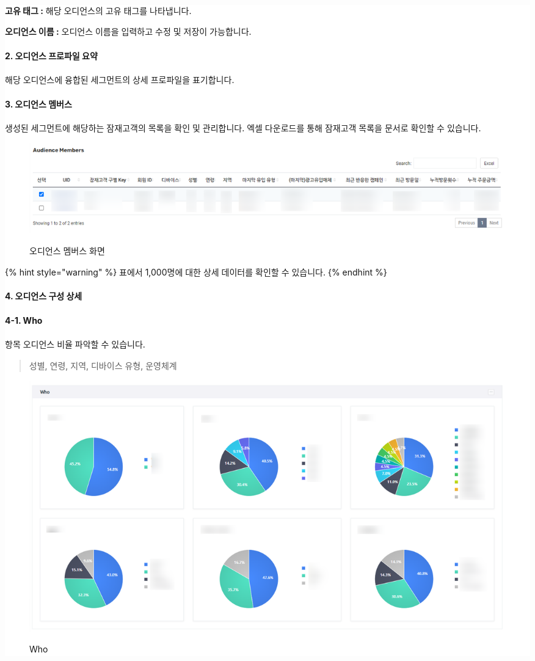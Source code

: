 **고유 태그 :** 해당 오디언스의 고유 태그를 나타냅니다.

**오디언스 이름 :** 오디언스 이름을 입력하고 수정 및 저장이 가능합니다.

#### **2. 오디언스 프로파일 요약**

해당 오디언스에 융합된 세그먼트의 상세 프로파일을 표기합니다.&#x20;

#### 3. 오디언스 멤버스

생성된 세그먼트에 해당하는 잠재고객의 목록을 확인 및 관리합니다. 엑셀 다운로드를 통해 잠재고객 목록을 문서로 확인할 수 있습니다.

<figure><img src="../.gitbook/assets/YEJI-Solution (41).png" alt=""><figcaption><p>오디언스 멤버스 화면</p></figcaption></figure>

{% hint style="warning" %}
표에서 1,000명에 대한 상세 데이터를 확인할 수 있습니다.
{% endhint %}

#### 4. 오디언스 구성 상세

#### 4-1. Who

항목 오디언스 비율 파악할 수 있습니다.

> 성별, 연령, 지역, 디바이스 유형, 운영체계

<figure><img src="../.gitbook/assets/Growth-Platform.png" alt=""><figcaption><p>Who</p></figcaption></figure>
